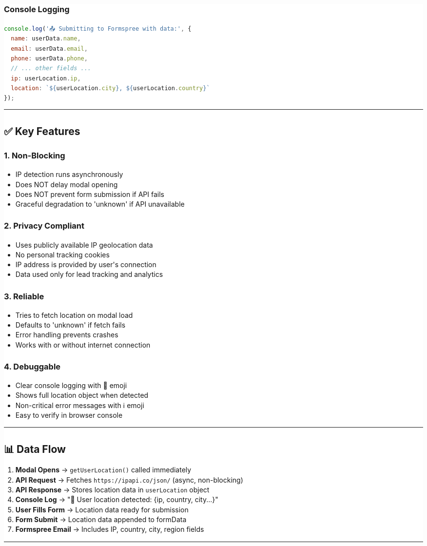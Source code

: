 ### Console Logging

```javascript
console.log('📤 Submitting to Formspree with data:', {
  name: userData.name,
  email: userData.email,
  phone: userData.phone,
  // ... other fields ...
  ip: userLocation.ip,
  location: `${userLocation.city}, ${userLocation.country}`
});
```

---

## ✅ Key Features

### 1. Non-Blocking
- IP detection runs asynchronously
- Does NOT delay modal opening
- Does NOT prevent form submission if API fails
- Graceful degradation to 'unknown' if API unavailable

### 2. Privacy Compliant
- Uses publicly available IP geolocation data
- No personal tracking cookies
- IP address is provided by user's connection
- Data used only for lead tracking and analytics

### 3. Reliable
- Tries to fetch location on modal load
- Defaults to 'unknown' if fetch fails
- Error handling prevents crashes
- Works with or without internet connection

### 4. Debuggable
- Clear console logging with 📍 emoji
- Shows full location object when detected
- Non-critical error messages with ℹ️ emoji
- Easy to verify in browser console

---

## 📊 Data Flow

1. **Modal Opens** → `getUserLocation()` called immediately
2. **API Request** → Fetches `https://ipapi.co/json/` (async, non-blocking)
3. **API Response** → Stores location data in `userLocation` object
4. **Console Log** → "📍 User location detected: {ip, country, city...}"
5. **User Fills Form** → Location data ready for submission
6. **Form Submit** → Location data appended to formData
7. **Formspree Email** → Includes IP, country, city, region fields

---